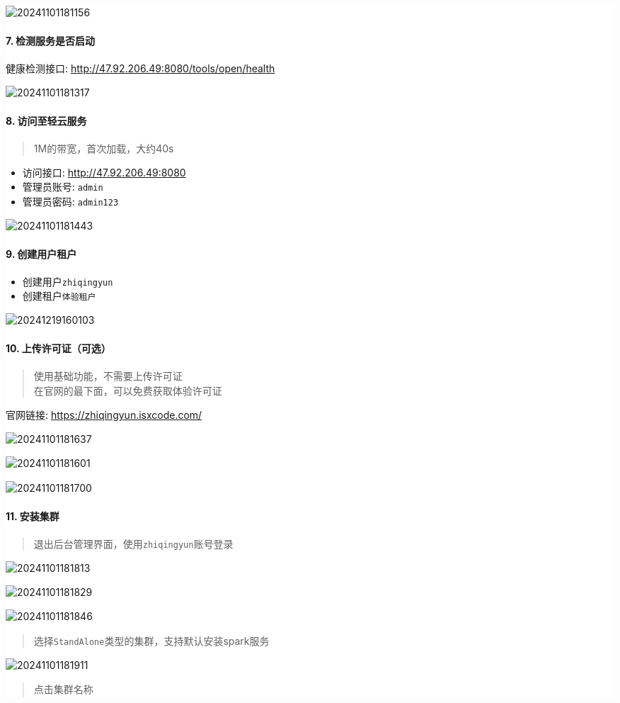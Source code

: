 ![20241101181156](https://img.isxcode.com/picgo/20241101181156.png)

#### 7. 检测服务是否启动

健康检测接口: http://47.92.206.49:8080/tools/open/health

![20241101181317](https://img.isxcode.com/picgo/20241101181317.png)

#### 8. 访问至轻云服务

> 1M的带宽，首次加载，大约40s

- 访问接口: http://47.92.206.49:8080 
- 管理员账号: `admin` 
- 管理员密码: `admin123`

![20241101181443](https://img.isxcode.com/picgo/20241101181443.png)

#### 9. 创建用户租户

- 创建用户`zhiqingyun` 
- 创建租户`体验租户`

![20241219160103](https://img.isxcode.com/picgo/20241219160103.png)

#### 10. 上传许可证（可选）

> 使用基础功能，不需要上传许可证  
> 在官网的最下面，可以免费获取体验许可证

官网链接: https://zhiqingyun.isxcode.com/

![20241101181637](https://img.isxcode.com/picgo/20241101181637.png)

![20241101181601](https://img.isxcode.com/picgo/20241101181601.png)

![20241101181700](https://img.isxcode.com/picgo/20241101181700.png)

#### 11. 安装集群

> 退出后台管理界面，使用`zhiqingyun`账号登录

![20241101181813](https://img.isxcode.com/picgo/20241101181813.png)

![20241101181829](https://img.isxcode.com/picgo/20241101181829.png)

![20241101181846](https://img.isxcode.com/picgo/20241101181846.png)

>  选择`StandAlone`类型的集群，支持默认安装spark服务

![20241101181911](https://img.isxcode.com/picgo/20241101181911.png)

> 点击集群名称
